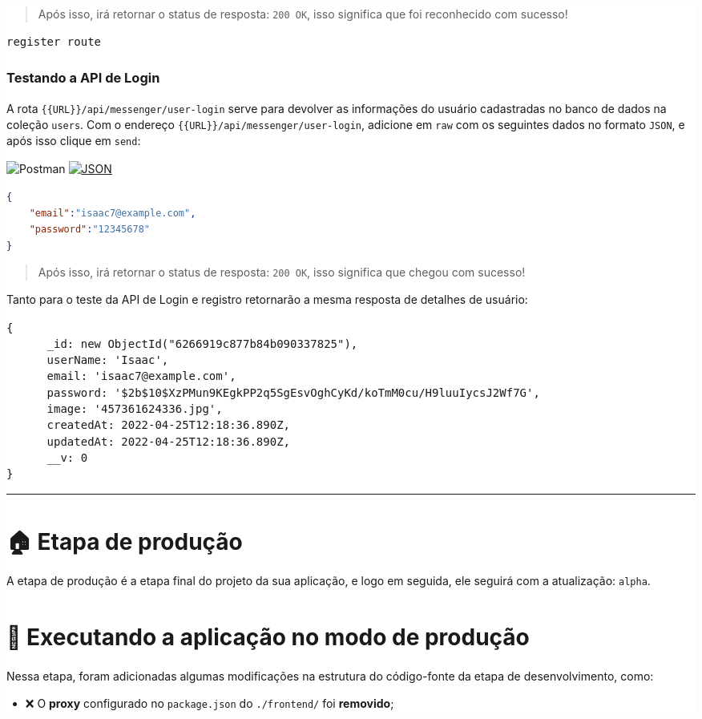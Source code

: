 > Após isso, irá retornar o status de resposta: `200 OK`, isso significa que foi reconhecido com sucesso!

<pre>
register route
</pre>

### Testando a API de Login
A rota `{{URL}}/api/messenger/user-login` serve para devolver as informações do usuário cadastradas no banco de dados na coleção `users`. Com o endereço `{{URL}}/api/messenger/user-login`, adicione em `raw` com os seguintes dados no formato `JSON`, e após isso clique em `send`:

![Postman](https://img.shields.io/badge/POST-{{URL}}/api/messenger/user-login-orange?style=badge&logo=postman&logoColor=white)
[![JSON](https://img.shields.io/badge/-JSON-fff?style=social&logo=JSON&logoColor=gray)](#)
```json
{
    "email":"isaac7@example.com",
    "password":"12345678"
}
```

> Após isso, irá retornar o status de resposta: `200 OK`, isso significa que chegou com sucesso!

Tanto para o teste da API de Login e registro retornarão a mesma resposta de detalhes de usuário:

<pre>
{
      _id: new ObjectId("6266919c877b84b090337825"),
      userName: 'Isaac',
      email: 'isaac7@example.com',
      password: '$2b$10$XzPMun9KEgkPP2q5SgEsvOghCyKd/koTmM0cu/H9luuIycsJ2Wf7G',
      image: '457361624336.jpg',
      createdAt: 2022-04-25T12:18:36.890Z,
      updatedAt: 2022-04-25T12:18:36.890Z,
      __v: 0
}
</pre>

---

# 🏠 Etapa de produção
A etapa de produção é a etapa final do projeto da sua aplicação, e logo em seguida, ele seguirá com a atualização: `alpha`.

# 🧱 Executando a aplicação no modo de produção
Nessa etapa, foram adicionadas algumas modificações na estrutura do código-fonte da etapa de desenvolvimento, como:

```javascript
```

- ❌ O **proxy** configurado no `package.json` do `./frontend/` foi **removido**;
